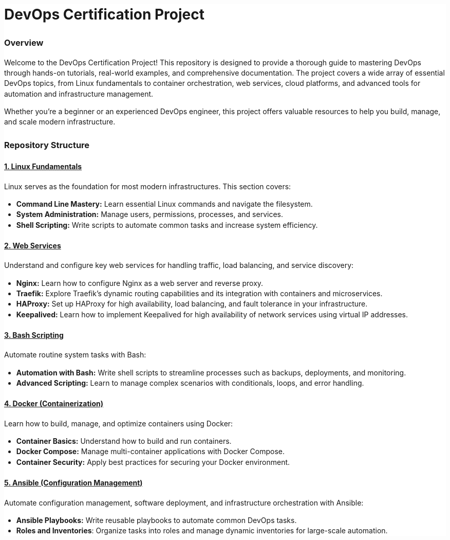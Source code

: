 # DevOps Certification Project
### Overview
Welcome to the DevOps Certification Project! This repository is designed to provide a thorough guide to mastering DevOps through hands-on tutorials, real-world examples, and comprehensive documentation. The project covers a wide array of essential DevOps topics, from Linux fundamentals to container orchestration, web services, cloud platforms, and advanced tools for automation and infrastructure management.

Whether you’re a beginner or an experienced DevOps engineer, this project offers valuable resources to help you build, manage, and scale modern infrastructure.

### Repository Structure
#### [1. Linux Fundamentals](linux)
Linux serves as the foundation for most modern infrastructures. This section covers:

  - **Command Line Mastery:** Learn essential Linux commands and navigate the filesystem.
  - **System Administration:** Manage users, permissions, processes, and services.
  - **Shell Scripting:** Write scripts to automate common tasks and increase system efficiency.

#### [2. Web Services](web-service)
Understand and configure key web services for handling traffic, load balancing, and service discovery:

  - **Nginx:** Learn how to configure Nginx as a web server and reverse proxy.
  - **Traefik:** Explore Traefik’s dynamic routing capabilities and its integration with containers and microservices.
  - **HAProxy:** Set up HAProxy for high availability, load balancing, and fault tolerance in your infrastructure.
  - **Keepalived:** Learn how to implement Keepalived for high availability of network services using virtual IP addresses.

#### [3. Bash Scripting](bash)
Automate routine system tasks with Bash:

  - **Automation with Bash:** Write shell scripts to streamline processes such as backups, deployments, and monitoring.
  - **Advanced Scripting:** Learn to manage complex scenarios with conditionals, loops, and error handling.

#### [4. Docker (Containerization)](docker)
Learn how to build, manage, and optimize containers using Docker:

  - **Container Basics:** Understand how to build and run containers.
  - **Docker Compose:** Manage multi-container applications with Docker Compose.
  - **Container Security:** Apply best practices for securing your Docker environment.

#### [5. Ansible (Configuration Management)](ansible)
Automate configuration management, software deployment, and infrastructure orchestration with Ansible:

  - **Ansible Playbooks:** Write reusable playbooks to automate common DevOps tasks.
  - **Roles and Inventories**: Organize tasks into roles and manage dynamic inventories for large-scale automation.
